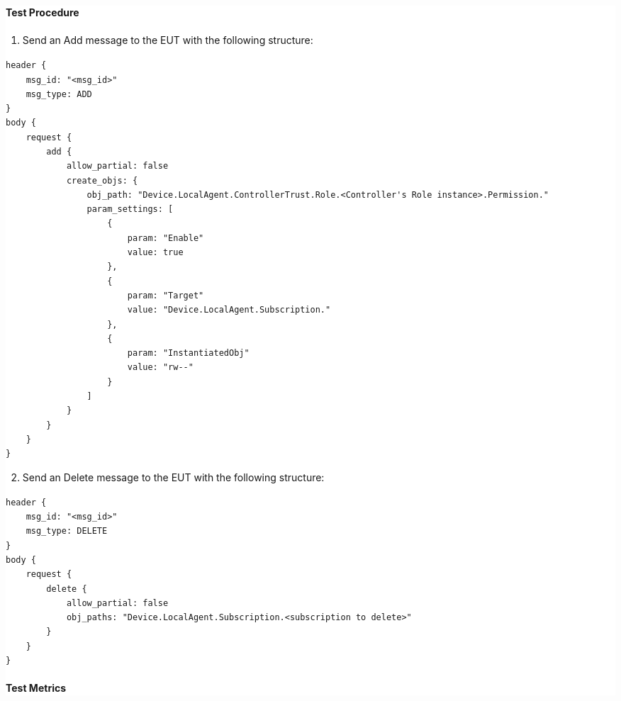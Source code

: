 #### Test Procedure

1. Send an Add message to the EUT with the following structure:

```
header {
    msg_id: "<msg_id>"
    msg_type: ADD
}
body {
    request {
        add {
            allow_partial: false
            create_objs: {
                obj_path: "Device.LocalAgent.ControllerTrust.Role.<Controller's Role instance>.Permission."
                param_settings: [
                    {
                        param: "Enable"
                        value: true
                    },
                    {
                        param: "Target"
                        value: "Device.LocalAgent.Subscription."
                    },
                    {
                        param: "InstantiatedObj"
                        value: "rw--"
                    }
                ]
            }
        }
    }
}
```

2. Send an Delete message to the EUT with the following structure:

```
header {
    msg_id: "<msg_id>"
    msg_type: DELETE
}
body {
    request {
        delete {
            allow_partial: false
            obj_paths: "Device.LocalAgent.Subscription.<subscription to delete>"
        }
    }
}
```

#### Test Metrics
